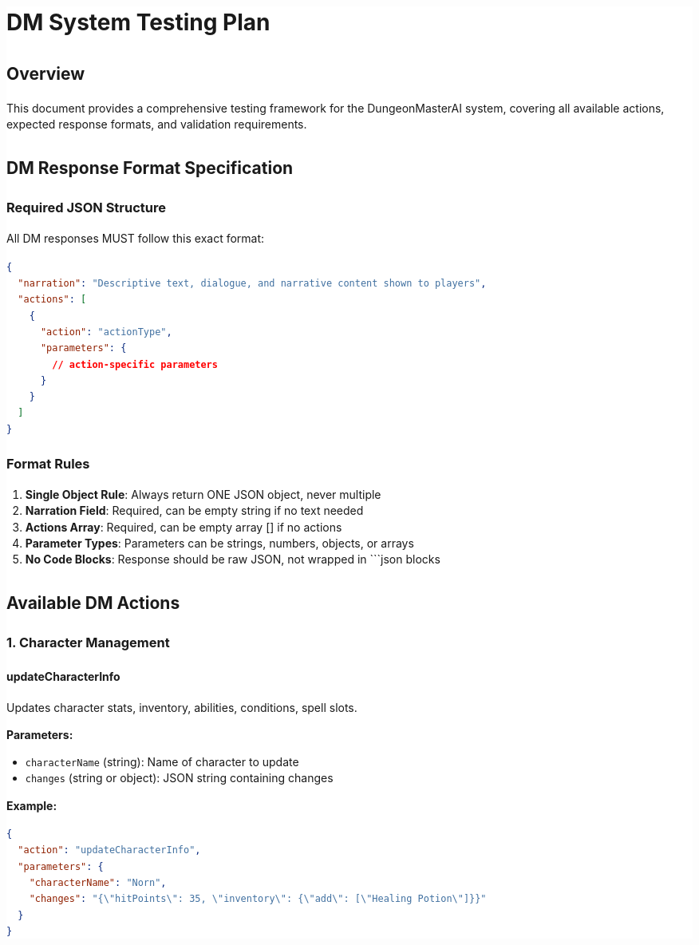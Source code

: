 # DM System Testing Plan

## Overview
This document provides a comprehensive testing framework for the DungeonMasterAI system, covering all available actions, expected response formats, and validation requirements.

## DM Response Format Specification

### Required JSON Structure
All DM responses MUST follow this exact format:

```json
{
  "narration": "Descriptive text, dialogue, and narrative content shown to players",
  "actions": [
    {
      "action": "actionType",
      "parameters": {
        // action-specific parameters
      }
    }
  ]
}
```

### Format Rules
1. **Single Object Rule**: Always return ONE JSON object, never multiple
2. **Narration Field**: Required, can be empty string if no text needed
3. **Actions Array**: Required, can be empty array [] if no actions
4. **Parameter Types**: Parameters can be strings, numbers, objects, or arrays
5. **No Code Blocks**: Response should be raw JSON, not wrapped in ```json blocks

## Available DM Actions

### 1. Character Management

#### updateCharacterInfo
Updates character stats, inventory, abilities, conditions, spell slots.

**Parameters:**
- `characterName` (string): Name of character to update
- `changes` (string or object): JSON string containing changes

**Example:**
```json
{
  "action": "updateCharacterInfo",
  "parameters": {
    "characterName": "Norn",
    "changes": "{\"hitPoints\": 35, \"inventory\": {\"add\": [\"Healing Potion\"]}}"
  }
}
```
